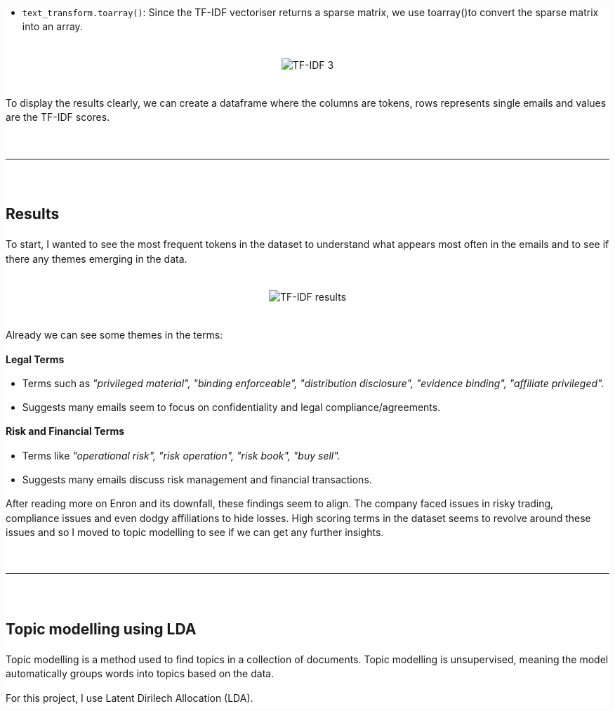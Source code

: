 - `text_transform.toarray()`: Since the TF-IDF vectoriser returns a sparse matrix, we use toarray()to convert the sparse matrix into an array. 

<div style="text-align: center;">
  <img src="{{ site.baseurl }}/assets/email-genie/phase_1/tf-idf_3.png" alt="TF-IDF 3" style="max-width: 100%; height: auto; margin: 20px 0;">
</div>

To display the results clearly, we can create a dataframe where the columns are tokens, rows represents single emails and values are the TF-IDF scores.

<br>

----

<br>

## Results

To start, I wanted to see the most frequent tokens in the dataset to understand what appears most often in the emails and to see if there any themes emerging in the data.

<div style="text-align: center;">
  <img src="{{ site.baseurl }}/assets/email-genie/phase_1/bar_chart.png" alt="TF-IDF results" style="max-width: 100%; height: auto; margin: 20px 0;">
</div>

Already we can see some themes in the terms:

**Legal Terms**

- Terms such as *"privileged material", "binding enforceable", "distribution disclosure", "evidence binding", "affiliate privileged".*

- Suggests many emails seem to focus on confidentiality and legal compliance/agreements.

**Risk and Financial Terms**

-	Terms like *"operational risk", "risk operation", "risk book", "buy sell".*

-	Suggests many emails discuss risk management and financial transactions.

After reading more on Enron and its downfall, these findings seem to align. The company faced issues in risky trading, compliance issues and even dodgy affiliations to hide losses. High scoring terms in the dataset seems to revolve around these issues and so I moved to topic modelling to see if we can get any further insights. 

<br>

----

<br>

## Topic modelling using LDA 

Topic modelling is a method used to find topics in a collection of documents. Topic modelling is unsupervised, meaning the model automatically groups words into topics based on the data.

For this project, I use Latent Dirilech Allocation (LDA). 
